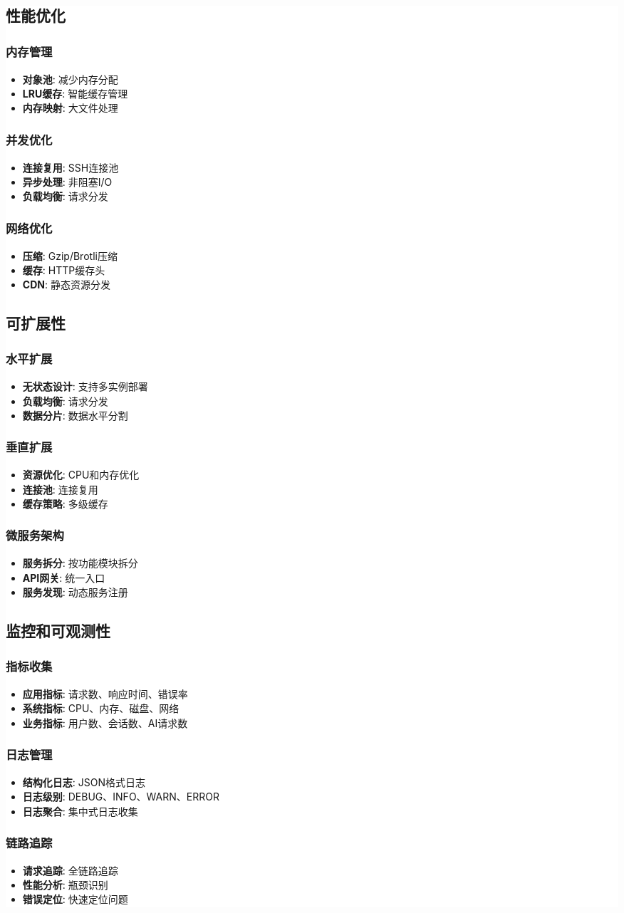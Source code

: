 ## 性能优化

### 内存管理
- **对象池**: 减少内存分配
- **LRU缓存**: 智能缓存管理
- **内存映射**: 大文件处理

### 并发优化
- **连接复用**: SSH连接池
- **异步处理**: 非阻塞I/O
- **负载均衡**: 请求分发

### 网络优化
- **压缩**: Gzip/Brotli压缩
- **缓存**: HTTP缓存头
- **CDN**: 静态资源分发

## 可扩展性

### 水平扩展
- **无状态设计**: 支持多实例部署
- **负载均衡**: 请求分发
- **数据分片**: 数据水平分割

### 垂直扩展
- **资源优化**: CPU和内存优化
- **连接池**: 连接复用
- **缓存策略**: 多级缓存

### 微服务架构
- **服务拆分**: 按功能模块拆分
- **API网关**: 统一入口
- **服务发现**: 动态服务注册

## 监控和可观测性

### 指标收集
- **应用指标**: 请求数、响应时间、错误率
- **系统指标**: CPU、内存、磁盘、网络
- **业务指标**: 用户数、会话数、AI请求数

### 日志管理
- **结构化日志**: JSON格式日志
- **日志级别**: DEBUG、INFO、WARN、ERROR
- **日志聚合**: 集中式日志收集

### 链路追踪
- **请求追踪**: 全链路追踪
- **性能分析**: 瓶颈识别
- **错误定位**: 快速定位问题
